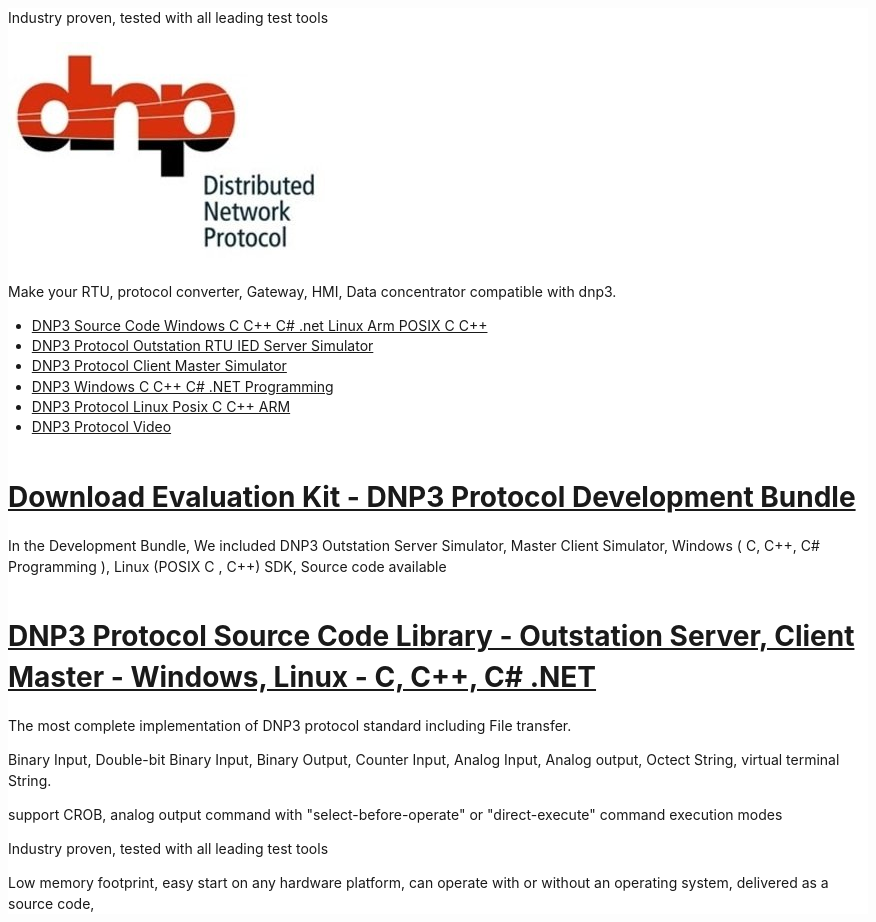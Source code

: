 Industry proven, tested with all leading test tools


[![DNP3 Protocol](https://raw.githubusercontent.com/FreyrSCADA/DNP3/refs/heads/master/img/dnpw320x220.jpg)](http://www.freyrscada.com/dnp3-ieee-1815.php)

Make your RTU, protocol converter, Gateway, HMI, Data concentrator compatible with dnp3.

* [DNP3 Source Code Windows C C++ C# .net Linux Arm POSIX C C++](#dnp3-protocol-source-code-library---outstation-server-client-master---windows-linux---c-c-c-net)
* [DNP3 Protocol Outstation RTU IED Server Simulator](#dnp3-outstation-rtu-ied-server-simulator)
* [DNP3 Protocol Client Master Simulator](#dnp3-protocol-client-master-simulator)
* [DNP3 Windows C C++ C# .NET Programming](#dnp3-protocol---outstation-server-client-master---windows-software-development-kit---c-c-c-net-programming)
* [DNP3 Protocol Linux Posix C C++ ARM](#dnp3-protocol---outstation-server-client-master---linux-software-development-kit---c-c---arm-coldfire-power-pc-ubuntu-linuxx86-x86-64-fedora-centos-red-hat)
* [DNP3 Protocol Video](#dnp3-protocol-video-tutorial)




# [Download Evaluation Kit - DNP3 Protocol Development Bundle](https://www.freyrscada.com/dnp3-ieee-1815.php#Download-DNP3-Development-Bundle)

In the Development Bundle, We included DNP3 Outstation Server Simulator, Master Client Simulator, Windows ( C, C++, C# Programming ), Linux (POSIX C , C++) SDK, Source code available


# [DNP3 Protocol Source Code Library - Outstation Server, Client Master - Windows, Linux - C, C++, C# .NET](https://www.freyrscada.com/dnp3-ieee-1815-Source-Code-Library.html)

The most complete implementation of DNP3 protocol standard including File transfer.

Binary Input, Double-bit Binary Input, Binary Output, Counter Input, Analog Input, Analog output, Octect String, virtual terminal String.

support CROB, analog output command with "select-before-operate" or "direct-execute" command execution modes

Industry proven, tested with all leading test tools


Low memory footprint, easy start on any hardware platform, can operate with or without an operating system, delivered as a source code,
